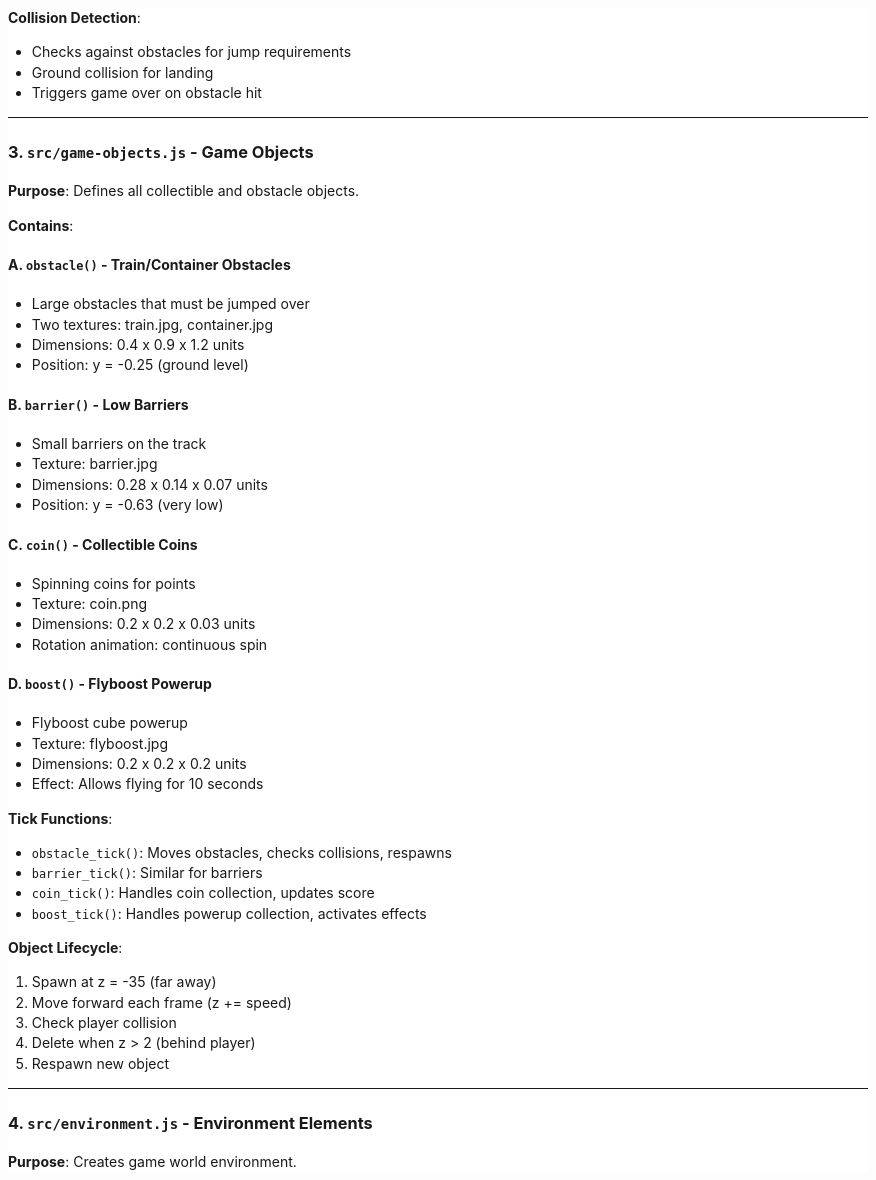 **Collision Detection**:
- Checks against obstacles for jump requirements
- Ground collision for landing
- Triggers game over on obstacle hit

---

### 3. `src/game-objects.js` - Game Objects
**Purpose**: Defines all collectible and obstacle objects.

**Contains**:

#### A. `obstacle()` - Train/Container Obstacles
- Large obstacles that must be jumped over
- Two textures: train.jpg, container.jpg
- Dimensions: 0.4 x 0.9 x 1.2 units
- Position: y = -0.25 (ground level)

#### B. `barrier()` - Low Barriers
- Small barriers on the track
- Texture: barrier.jpg
- Dimensions: 0.28 x 0.14 x 0.07 units
- Position: y = -0.63 (very low)

#### C. `coin()` - Collectible Coins
- Spinning coins for points
- Texture: coin.png
- Dimensions: 0.2 x 0.2 x 0.03 units
- Rotation animation: continuous spin

#### D. `boost()` - Flyboost Powerup
- Flyboost cube powerup
- Texture: flyboost.jpg
- Dimensions: 0.2 x 0.2 x 0.2 units
- Effect: Allows flying for 10 seconds

**Tick Functions**:
- `obstacle_tick()`: Moves obstacles, checks collisions, respawns
- `barrier_tick()`: Similar for barriers
- `coin_tick()`: Handles coin collection, updates score
- `boost_tick()`: Handles powerup collection, activates effects

**Object Lifecycle**:
1. Spawn at z = -35 (far away)
2. Move forward each frame (z += speed)
3. Check player collision
4. Delete when z > 2 (behind player)
5. Respawn new object

---

### 4. `src/environment.js` - Environment Elements
**Purpose**: Creates game world environment.
